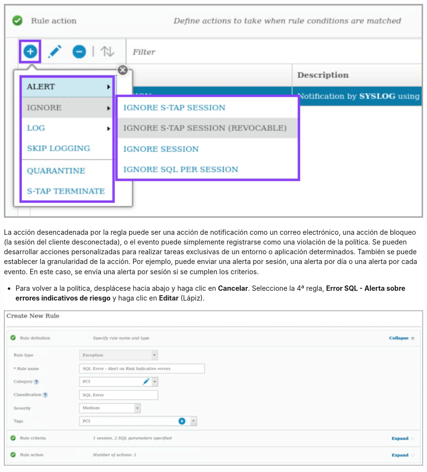 ![](./images/103/image-023.webp)

La acción desencadenada por la regla puede ser una acción de notificación como un correo electrónico, una acción de bloqueo (la sesión del cliente desconectada), o el evento puede simplemente registrarse como una violación de la política. Se pueden desarrollar acciones personalizadas para realizar tareas exclusivas de un entorno o aplicación determinados. También se puede establecer la granularidad de la acción. Por ejemplo, puede enviar una alerta por sesión, una alerta por día o una alerta por cada evento. En este caso, se envía una alerta por sesión si se cumplen los criterios.

*   Para volver a la política, desplácese hacia abajo y haga clic en **Cancelar**. Seleccione la 4ª regla, **Error SQL - Alerta sobre errores indicativos de riesgo** y haga clic en **Editar** (Lápiz).

![](./images/103/image-024.webp)
